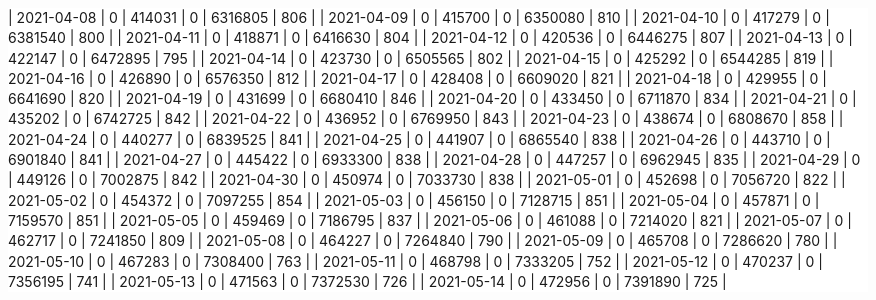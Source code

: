 | 2021-04-08 | 0 | 414031 | 0 | 6316805 | 806 |
| 2021-04-09 | 0 | 415700 | 0 | 6350080 | 810 |
| 2021-04-10 | 0 | 417279 | 0 | 6381540 | 800 |
| 2021-04-11 | 0 | 418871 | 0 | 6416630 | 804 |
| 2021-04-12 | 0 | 420536 | 0 | 6446275 | 807 |
| 2021-04-13 | 0 | 422147 | 0 | 6472895 | 795 |
| 2021-04-14 | 0 | 423730 | 0 | 6505565 | 802 |
| 2021-04-15 | 0 | 425292 | 0 | 6544285 | 819 |
| 2021-04-16 | 0 | 426890 | 0 | 6576350 | 812 |
| 2021-04-17 | 0 | 428408 | 0 | 6609020 | 821 |
| 2021-04-18 | 0 | 429955 | 0 | 6641690 | 820 |
| 2021-04-19 | 0 | 431699 | 0 | 6680410 | 846 |
| 2021-04-20 | 0 | 433450 | 0 | 6711870 | 834 |
| 2021-04-21 | 0 | 435202 | 0 | 6742725 | 842 |
| 2021-04-22 | 0 | 436952 | 0 | 6769950 | 843 |
| 2021-04-23 | 0 | 438674 | 0 | 6808670 | 858 |
| 2021-04-24 | 0 | 440277 | 0 | 6839525 | 841 |
| 2021-04-25 | 0 | 441907 | 0 | 6865540 | 838 |
| 2021-04-26 | 0 | 443710 | 0 | 6901840 | 841 |
| 2021-04-27 | 0 | 445422 | 0 | 6933300 | 838 |
| 2021-04-28 | 0 | 447257 | 0 | 6962945 | 835 |
| 2021-04-29 | 0 | 449126 | 0 | 7002875 | 842 |
| 2021-04-30 | 0 | 450974 | 0 | 7033730 | 838 |
| 2021-05-01 | 0 | 452698 | 0 | 7056720 | 822 |
| 2021-05-02 | 0 | 454372 | 0 | 7097255 | 854 |
| 2021-05-03 | 0 | 456150 | 0 | 7128715 | 851 |
| 2021-05-04 | 0 | 457871 | 0 | 7159570 | 851 |
| 2021-05-05 | 0 | 459469 | 0 | 7186795 | 837 |
| 2021-05-06 | 0 | 461088 | 0 | 7214020 | 821 |
| 2021-05-07 | 0 | 462717 | 0 | 7241850 | 809 |
| 2021-05-08 | 0 | 464227 | 0 | 7264840 | 790 |
| 2021-05-09 | 0 | 465708 | 0 | 7286620 | 780 |
| 2021-05-10 | 0 | 467283 | 0 | 7308400 | 763 |
| 2021-05-11 | 0 | 468798 | 0 | 7333205 | 752 |
| 2021-05-12 | 0 | 470237 | 0 | 7356195 | 741 |
| 2021-05-13 | 0 | 471563 | 0 | 7372530 | 726 |
| 2021-05-14 | 0 | 472956 | 0 | 7391890 | 725 |